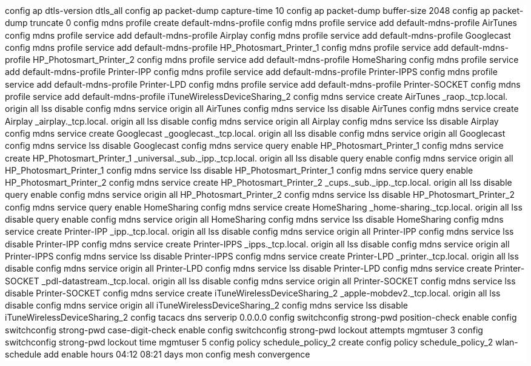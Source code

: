 config ap dtls-version dtls_all 
config ap packet-dump capture-time 10 
config ap packet-dump buffer-size 2048 
config ap packet-dump truncate 0 
config mdns profile create default-mdns-profile 
config mdns profile service add default-mdns-profile AirTunes 
config mdns profile service add default-mdns-profile Airplay 
config mdns profile service add default-mdns-profile Googlecast 
config mdns profile service add default-mdns-profile HP_Photosmart_Printer_1 
config mdns profile service add default-mdns-profile HP_Photosmart_Printer_2 
config mdns profile service add default-mdns-profile HomeSharing 
config mdns profile service add default-mdns-profile Printer-IPP 
config mdns profile service add default-mdns-profile Printer-IPPS 
config mdns profile service add default-mdns-profile Printer-LPD 
config mdns profile service add default-mdns-profile Printer-SOCKET 
config mdns profile service add default-mdns-profile iTuneWirelessDeviceSharing_2 
config mdns service create AirTunes _raop._tcp.local. origin all lss disable 
config mdns service origin all AirTunes 
config mdns service lss disable AirTunes 
config mdns service create Airplay _airplay._tcp.local. origin all lss disable 
config mdns service origin all Airplay 
config mdns service lss disable Airplay 
config mdns service create Googlecast _googlecast._tcp.local. origin all lss disable 
config mdns service origin all Googlecast 
config mdns service lss disable Googlecast 
config mdns service query enable HP_Photosmart_Printer_1 
config mdns service create HP_Photosmart_Printer_1 _universal._sub._ipp._tcp.local. origin all lss disable query enable 
config mdns service origin all HP_Photosmart_Printer_1 
config mdns service lss disable HP_Photosmart_Printer_1 
config mdns service query enable HP_Photosmart_Printer_2 
config mdns service create HP_Photosmart_Printer_2 _cups._sub._ipp._tcp.local. origin all lss disable query enable 
config mdns service origin all HP_Photosmart_Printer_2 
config mdns service lss disable HP_Photosmart_Printer_2 
config mdns service query enable HomeSharing 
config mdns service create HomeSharing _home-sharing._tcp.local. origin all lss disable query enable 
config mdns service origin all HomeSharing 
config mdns service lss disable HomeSharing 
config mdns service create Printer-IPP _ipp._tcp.local. origin all lss disable 
config mdns service origin all Printer-IPP 
config mdns service lss disable Printer-IPP 
config mdns service create Printer-IPPS _ipps._tcp.local. origin all lss disable 
config mdns service origin all Printer-IPPS 
config mdns service lss disable Printer-IPPS 
config mdns service create Printer-LPD _printer._tcp.local. origin all lss disable 
config mdns service origin all Printer-LPD 
config mdns service lss disable Printer-LPD 
config mdns service create Printer-SOCKET _pdl-datastream._tcp.local. origin all lss disable 
config mdns service origin all Printer-SOCKET 
config mdns service lss disable Printer-SOCKET 
config mdns service create iTuneWirelessDeviceSharing_2 _apple-mobdev2._tcp.local. origin all lss disable 
config mdns service origin all iTuneWirelessDeviceSharing_2 
config mdns service lss disable iTuneWirelessDeviceSharing_2 
config tacacs dns serverip 0.0.0.0 
config switchconfig strong-pwd position-check enable 
config switchconfig strong-pwd case-digit-check enable 
config switchconfig strong-pwd lockout attempts mgmtuser 3 
config switchconfig strong-pwd lockout time mgmtuser 5 
config policy schedule_policy_2 create 
config policy schedule_policy_2 wlan-schedule add enable hours 04:12 08:21 days mon 
config mesh convergence 